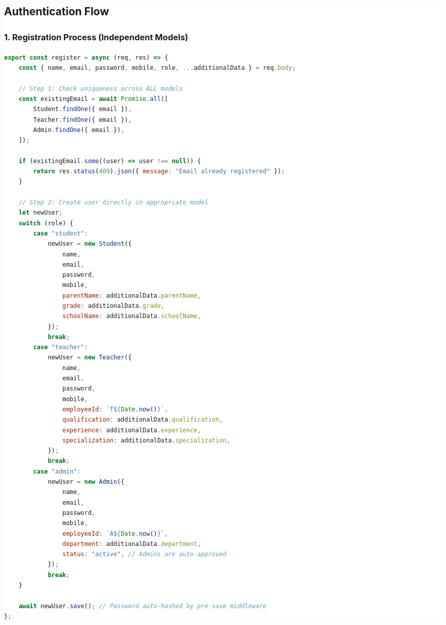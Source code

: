 
## Authentication Flow

### 1. Registration Process (Independent Models)

```javascript
export const register = async (req, res) => {
    const { name, email, password, mobile, role, ...additionalData } = req.body;

    // Step 1: Check uniqueness across ALL models
    const existingEmail = await Promise.all([
        Student.findOne({ email }),
        Teacher.findOne({ email }),
        Admin.findOne({ email }),
    ]);

    if (existingEmail.some((user) => user !== null)) {
        return res.status(409).json({ message: "Email already registered" });
    }

    // Step 2: Create user directly in appropriate model
    let newUser;
    switch (role) {
        case "student":
            newUser = new Student({
                name,
                email,
                password,
                mobile,
                parentName: additionalData.parentName,
                grade: additionalData.grade,
                schoolName: additionalData.schoolName,
            });
            break;
        case "teacher":
            newUser = new Teacher({
                name,
                email,
                password,
                mobile,
                employeeId: `T${Date.now()}`,
                qualification: additionalData.qualification,
                experience: additionalData.experience,
                specialization: additionalData.specialization,
            });
            break;
        case "admin":
            newUser = new Admin({
                name,
                email,
                password,
                mobile,
                employeeId: `A${Date.now()}`,
                department: additionalData.department,
                status: "active", // Admins are auto-approved
            });
            break;
    }

    await newUser.save(); // Password auto-hashed by pre-save middleware
};
```
